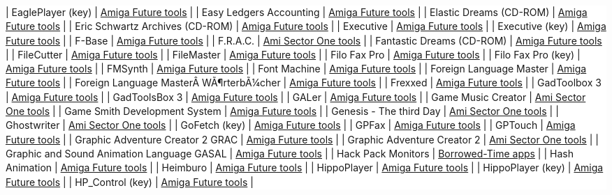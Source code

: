 | EaglePlayer (key) | [Amiga Future tools] |
| Easy Ledgers Accounting | [Amiga Future tools] |
| Elastic Dreams (CD-ROM) | [Amiga Future tools] |
| Eric Schwartz Archives (CD-ROM) | [Amiga Future tools] |
| Executive | [Amiga Future tools] |
| Executive (key) | [Amiga Future tools] |
| F-Base | [Amiga Future tools] |
| F.R.A.C. | [Ami Sector One tools] |
| Fantastic Dreams (CD-ROM) | [Amiga Future tools] |
| FileCutter | [Amiga Future tools] |
| FileMaster | [Amiga Future tools] |
| Filo Fax Pro | [Amiga Future tools] |
| Filo Fax Pro (key) | [Amiga Future tools] |
| FMSynth | [Amiga Future tools] |
| Font Machine | [Amiga Future tools] |
| Foreign Language Master | [Amiga Future tools] |
| Foreign Language MasterÂ WÃ¶rterbÃ¼cher | [Amiga Future tools] |
| Frexxed | [Amiga Future tools] |
| GadToolbox 3 | [Amiga Future tools] |
| GadToolsBox 3 | [Amiga Future tools] |
| GALer | [Amiga Future tools] |
| Game Music Creator | [Ami Sector One tools] |
| Game Smith Development System | [Amiga Future tools] |
| Genesis - The third Day | [Ami Sector One tools] |
| Ghostwriter | [Ami Sector One tools] |
| GoFetch (key) | [Amiga Future tools] |
| GPFax | [Amiga Future tools] |
| GPTouch | [Amiga Future tools] |
| Graphic Adventure Creator 2 GRAC | [Amiga Future tools] |
| Graphic Adventure Creator 2 | [Ami Sector One tools] |
| Graphic and Sound Animation Language GASAL | [Amiga Future tools] |
| Hack Pack Monitors | [Borrowed-Time apps] |
| Hash Animation | [Amiga Future tools] |
| Heimburo | [Amiga Future tools] |
| HippoPlayer | [Amiga Future tools] |
| HippoPlayer (key) | [Amiga Future tools] |
| HP_Control (key) | [Amiga Future tools] |

[Dream17 ADFs]: https://dream17.abime.net/downloads.php?cat=1
[Dream17 ISOs]: https://dream17.abime.net/downloads.php?cat=2
[Borrowed-Time]: https://www.exotica.org.uk/mirrors/borrowedtime/games/index.html
[Sneech Homepage]: https://web.archive.org/web/20120513013054/http://www.shoecakegames.com/sneech/
[Factor 5]: http://www.factor5.com/downloads.shtml
[Gremlin Graphics World]: http://gremlinworld.emuunlim.com/amiga.htm
[Ami Sector One, 0]: https://www.exotica.org.uk/mirrors/ami_sector_one/g_dl_0.htm
[Ami Sector One, A]: https://www.exotica.org.uk/mirrors/ami_sector_one/g_dl_a.htm
[Ami Sector One, B]: https://www.exotica.org.uk/mirrors/ami_sector_one/g_dl_b.htm
[Ami Sector One, C]: https://www.exotica.org.uk/mirrors/ami_sector_one/g_dl_c.htm
[Ami Sector One, D]: https://www.exotica.org.uk/mirrors/ami_sector_one/g_dl_d.htm
[Ami Sector One, E]: https://www.exotica.org.uk/mirrors/ami_sector_one/g_dl_e.htm
[Ami Sector One, F]: https://www.exotica.org.uk/mirrors/ami_sector_one/g_dl_f.htm
[Ami Sector One, G]: https://www.exotica.org.uk/mirrors/ami_sector_one/g_dl_g.htm
[Ami Sector One, H]: https://www.exotica.org.uk/mirrors/ami_sector_one/g_dl_h.htm
[Ami Sector One, I]: https://www.exotica.org.uk/mirrors/ami_sector_one/g_dl_i.htm
[Ami Sector One, J]: https://www.exotica.org.uk/mirrors/ami_sector_one/g_dl_j.htm
[Ami Sector One, K]: https://www.exotica.org.uk/mirrors/ami_sector_one/g_dl_k.htm
[Ami Sector One, L]: https://www.exotica.org.uk/mirrors/ami_sector_one/g_dl_l.htm
[Ami Sector One, M]: https://www.exotica.org.uk/mirrors/ami_sector_one/g_dl_m.htm
[Ami Sector One, N]: https://www.exotica.org.uk/mirrors/ami_sector_one/g_dl_n.htm
[Ami Sector One, O]: https://www.exotica.org.uk/mirrors/ami_sector_one/g_dl_o.htm
[Ami Sector One, P]: https://www.exotica.org.uk/mirrors/ami_sector_one/g_dl_p.htm
[Ami Sector One, Q]: https://www.exotica.org.uk/mirrors/ami_sector_one/g_dl_q.htm
[Ami Sector One, R]: https://www.exotica.org.uk/mirrors/ami_sector_one/g_dl_r.htm
[Ami Sector One, S]: https://www.exotica.org.uk/mirrors/ami_sector_one/g_dl_s.htm
[Ami Sector One, T]: https://www.exotica.org.uk/mirrors/ami_sector_one/g_dl_t.htm
[Ami Sector One, U]: https://www.exotica.org.uk/mirrors/ami_sector_one/g_dl_u.htm
[Ami Sector One, V]: https://www.exotica.org.uk/mirrors/ami_sector_one/g_dl_v.htm
[Ami Sector One, W]: https://www.exotica.org.uk/mirrors/ami_sector_one/g_dl_w.htm
[Ami Sector One, X]: https://www.exotica.org.uk/mirrors/ami_sector_one/g_dl_x.htm
[Ami Sector One, Y]: https://www.exotica.org.uk/mirrors/ami_sector_one/g_dl_y.htm
[Ami Sector One, Z]: https://www.exotica.org.uk/mirrors/ami_sector_one/g_dl_z.htm
[Amiga Future full versions]: https://www.amigafuture.de/app.php/dlext/index?cat=6
[Amiga Future CD-ROM]: https://www.amigafuture.de/app.php/dlext/index?cat=14
[Amiga Future tools]: https://www.amigafuture.de/app.php/dlext/index?cat=29
[Ami Sector One tools]: https://www.exotica.org.uk/mirrors/ami_sector_one/apps.htm
[Borrowed-Time apps]: https://www.exotica.org.uk/mirrors/borrowedtime/apps/index.htm